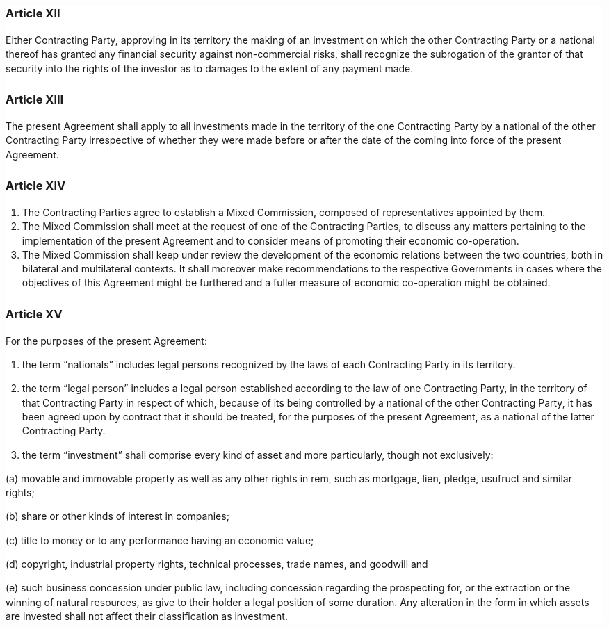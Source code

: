 ### Article  XII  

Either Contracting Party, approving in its territory the making of an investment on which the other Contracting Party or a national thereof has granted any financial security against non-commercial risks, shall recognize the subrogation of the grantor of that security into the rights of the investor as to damages to the extent of any payment made.  

### Article  XIII  

The present Agreement shall apply to all investments made in the territory of the one Contracting Party by a national of the other Contracting Party irrespective of whether they were made before or after the date of the coming into force of the present Agreement.  

### Article  XIV  

1.  The Contracting Parties agree to establish a Mixed Commission, composed of representatives appointed by them.   
2.  The Mixed Commission shall meet at the request of one of the Contracting Parties, to discuss any matters pertaining to the implementation of the present Agreement and to consider means of promoting their economic co-operation.   
3.  The Mixed Commission shall keep under review the development of the economic relations between the two countries, both in bilateral and multilateral contexts. It shall moreover make recommendations to the respective Governments in cases where the objectives of this Agreement might be furthered and a fuller measure of economic co-operation might be obtained.   

### Article  XV  

For the purposes of the present Agreement: 

1. the term “nationals” includes legal persons recognized by the laws of each Contracting Party in its territory.  

2. the term “legal person” includes a legal person established according to the law of one Contracting Party, in the territory of that Contracting Party in respect of which, because of its being controlled by a national of the other Contracting Party, it has been agreed upon by contract that it should be treated, for the purposes of the present Agreement, as a national of the latter Contracting Party.  

3. the term “investment” shall comprise every kind of asset and more particularly, though not exclusively: 

(a) movable and immovable property as well as any other rights in rem, such as mortgage, lien, pledge, usufruct and similar rights;  

(b) share or other kinds of interest in companies;  

(c) title to money or to any performance having an economic value;  

(d) copyright, industrial property rights, technical processes, trade names, and goodwill and  

(e) such business concession under public law, including concession regarding the prospecting for, or the extraction or the winning of natural resources, as give to their holder a legal position of some duration.   Any alteration in the form in which assets are invested shall not affect their classification as investment.    
